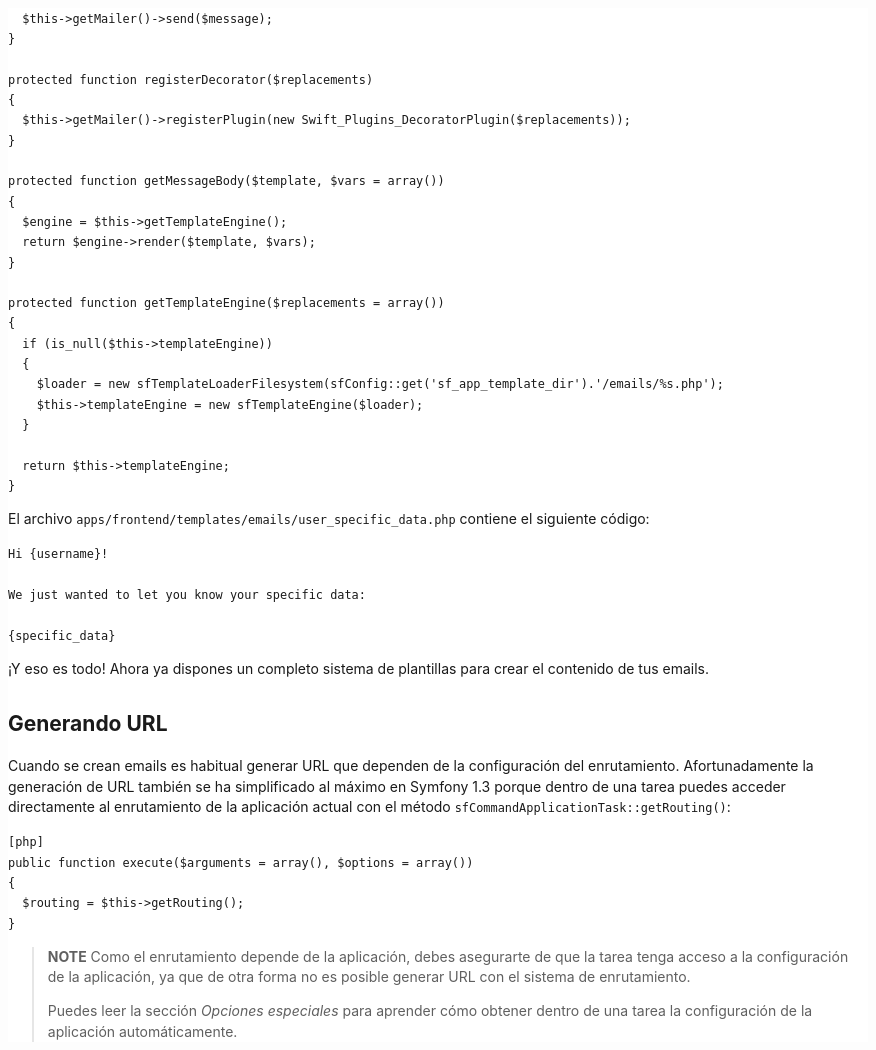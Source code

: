       $this->getMailer()->send($message);
    }

    protected function registerDecorator($replacements)
    {
      $this->getMailer()->registerPlugin(new Swift_Plugins_DecoratorPlugin($replacements));
    }

    protected function getMessageBody($template, $vars = array())
    {
      $engine = $this->getTemplateEngine();
      return $engine->render($template, $vars);
    }

    protected function getTemplateEngine($replacements = array())
    {
      if (is_null($this->templateEngine))
      {
        $loader = new sfTemplateLoaderFilesystem(sfConfig::get('sf_app_template_dir').'/emails/%s.php');
        $this->templateEngine = new sfTemplateEngine($loader);
      }

      return $this->templateEngine;
    }

El archivo `apps/frontend/templates/emails/user_specific_data.php` contiene el
siguiente código:

    Hi {username}!

    We just wanted to let you know your specific data:

    {specific_data}

¡Y eso es todo! Ahora ya dispones un completo sistema de plantillas para crear
el contenido de tus emails.

Generando URL
-------------

Cuando se crean emails es habitual generar URL que dependen de la configuración
del enrutamiento. Afortunadamente la generación de URL también se ha simplificado
al máximo en Symfony 1.3 porque dentro de una tarea puedes acceder directamente
al enrutamiento de la aplicación actual con el método `sfCommandApplicationTask::getRouting()`:

    [php]
    public function execute($arguments = array(), $options = array())
    {
      $routing = $this->getRouting();
    }

>**NOTE**
>Como el enrutamiento depende de la aplicación, debes asegurarte de que la
>tarea tenga acceso a la configuración de la aplicación, ya que de otra forma
>no es posible generar URL con el sistema de enrutamiento.
>
>Puedes leer la sección *Opciones especiales* para aprender cómo obtener dentro
>de una tarea la configuración de la aplicación automáticamente.
